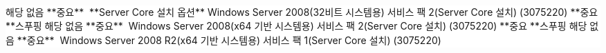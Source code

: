 </td>
<td style="border:1px solid black;">
해당 없음

</td>
<td style="border:1px solid black;">
**중요** 

</td>
</tr>
<tr>
<td style="border:1px solid black;" colspan="4">
**Server Core 설치 옵션**

</td>
</tr>
<tr>
<td style="border:1px solid black;">
Windows Server 2008(32비트 시스템용) 서비스 팩 2(Server Core 설치)  
(3075220)

</td>
<td style="border:1px solid black;">
**중요  
**스푸핑

</td>
<td style="border:1px solid black;">
해당 없음

</td>
<td style="border:1px solid black;">
**중요** 

</td>
</tr>
<tr>
<td style="border:1px solid black;">
Windows Server 2008(x64 기반 시스템용) 서비스 팩 2(Server Core 설치)  
(3075220)

</td>
<td style="border:1px solid black;">
**중요  
**스푸핑

</td>
<td style="border:1px solid black;">
해당 없음

</td>
<td style="border:1px solid black;">
**중요** 

</td>
</tr>
<tr>
<td style="border:1px solid black;">
Windows Server 2008 R2(x64 기반 시스템용) 서비스 팩 1(Server Core 설치)  
(3075220)
